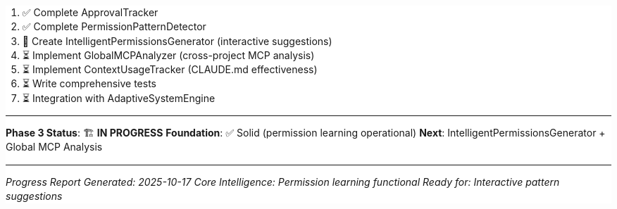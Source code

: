 1. ✅ Complete ApprovalTracker
2. ✅ Complete PermissionPatternDetector
3. 🔄 Create IntelligentPermissionsGenerator (interactive suggestions)
4. ⏳ Implement GlobalMCPAnalyzer (cross-project MCP analysis)
5. ⏳ Implement ContextUsageTracker (CLAUDE.md effectiveness)
6. ⏳ Write comprehensive tests
7. ⏳ Integration with AdaptiveSystemEngine

---

**Phase 3 Status**: 🏗️ **IN PROGRESS**
**Foundation**: ✅ Solid (permission learning operational)
**Next**: IntelligentPermissionsGenerator + Global MCP Analysis

---

*Progress Report Generated: 2025-10-17*
*Core Intelligence: Permission learning functional*
*Ready for: Interactive pattern suggestions*

